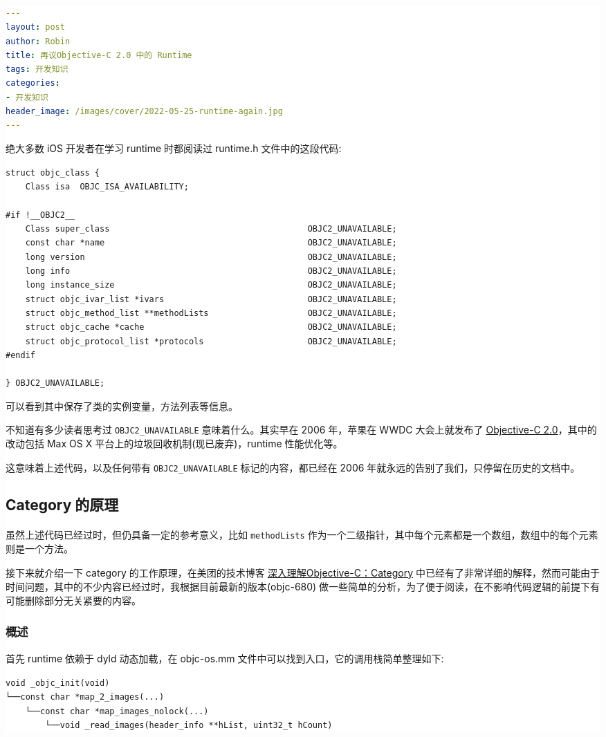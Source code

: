 ```yaml
---
layout: post
author: Robin
title: 再议Objective-C 2.0 中的 Runtime
tags: 开发知识
categories:
- 开发知识
header_image: /images/cover/2022-05-25-runtime-again.jpg
---
```


绝大多数 iOS 开发者在学习 runtime 时都阅读过 runtime.h 文件中的这段代码:

```objc
struct objc_class {
    Class isa  OBJC_ISA_AVAILABILITY;

#if !__OBJC2__
    Class super_class                                        OBJC2_UNAVAILABLE;
    const char *name                                         OBJC2_UNAVAILABLE;
    long version                                             OBJC2_UNAVAILABLE;
    long info                                                OBJC2_UNAVAILABLE;
    long instance_size                                       OBJC2_UNAVAILABLE;
    struct objc_ivar_list *ivars                             OBJC2_UNAVAILABLE;
    struct objc_method_list **methodLists                    OBJC2_UNAVAILABLE;
    struct objc_cache *cache                                 OBJC2_UNAVAILABLE;
    struct objc_protocol_list *protocols                     OBJC2_UNAVAILABLE;
#endif

} OBJC2_UNAVAILABLE;
```

可以看到其中保存了类的实例变量，方法列表等信息。

不知道有多少读者思考过 `OBJC2_UNAVAILABLE` 意味着什么。其实早在 2006 年，苹果在 WWDC 大会上就发布了 [Objective-C 2.0](https://en.wikipedia.org/wiki/Objective-C#Objective-C_2.0)，其中的改动包括 Max OS X 平台上的垃圾回收机制(现已废弃)，runtime 性能优化等。

这意味着上述代码，以及任何带有 `OBJC2_UNAVAILABLE` 标记的内容，都已经在 2006 年就永远的告别了我们，只停留在历史的文档中。

## Category 的原理

虽然上述代码已经过时，但仍具备一定的参考意义，比如 `methodLists` 作为一个二级指针，其中每个元素都是一个数组，数组中的每个元素则是一个方法。

接下来就介绍一下 category 的工作原理，在美团的技术博客 [深入理解Objective-C：Category](http://tech.meituan.com/DiveIntoCategory.html) 中已经有了非常详细的解释，然而可能由于时间问题，其中的不少内容已经过时，我根据目前最新的版本(objc-680) 做一些简单的分析，为了便于阅读，在不影响代码逻辑的前提下有可能删除部分无关紧要的内容。




### 概述

首先 runtime 依赖于 dyld 动态加载，在 objc-os.mm 文件中可以找到入口，它的调用栈简单整理如下:

```objc
void _objc_init(void)
└──const char *map_2_images(...)
    └──const char *map_images_nolock(...)
        └──void _read_images(header_info **hList, uint32_t hCount)
```
